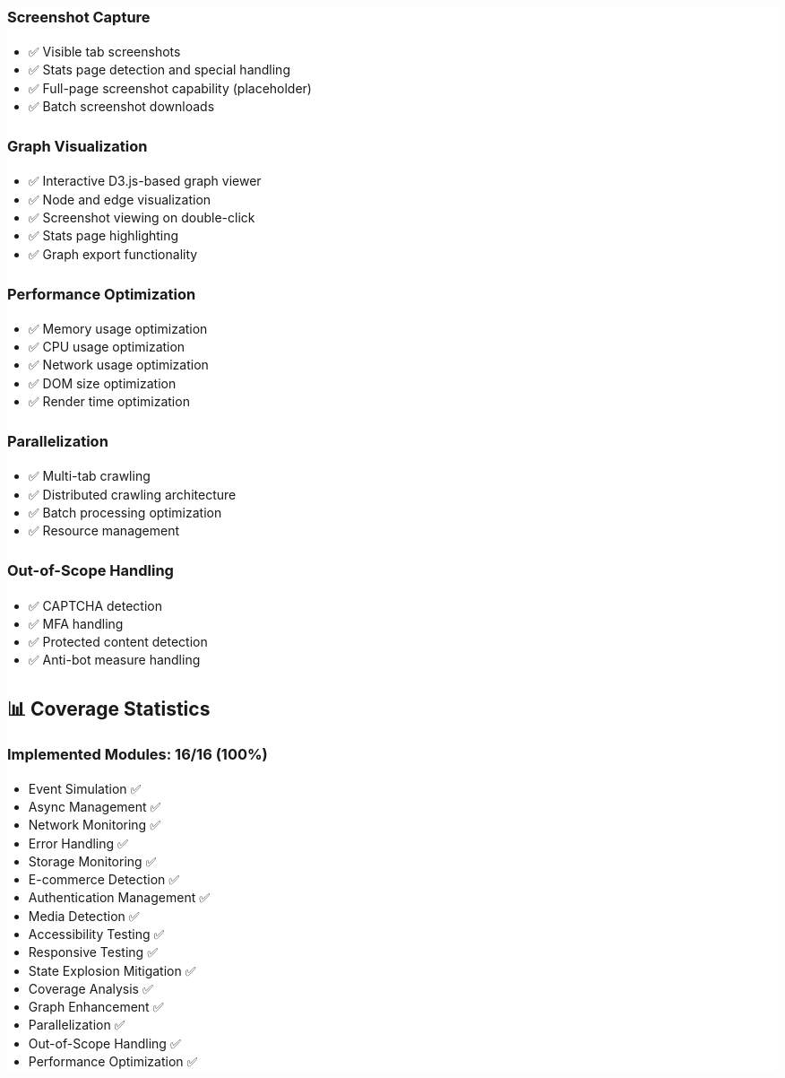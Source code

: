 ### Screenshot Capture
- ✅ Visible tab screenshots
- ✅ Stats page detection and special handling
- ✅ Full-page screenshot capability (placeholder)
- ✅ Batch screenshot downloads

### Graph Visualization
- ✅ Interactive D3.js-based graph viewer
- ✅ Node and edge visualization
- ✅ Screenshot viewing on double-click
- ✅ Stats page highlighting
- ✅ Graph export functionality

### Performance Optimization
- ✅ Memory usage optimization
- ✅ CPU usage optimization
- ✅ Network usage optimization
- ✅ DOM size optimization
- ✅ Render time optimization

### Parallelization
- ✅ Multi-tab crawling
- ✅ Distributed crawling architecture
- ✅ Batch processing optimization
- ✅ Resource management

### Out-of-Scope Handling
- ✅ CAPTCHA detection
- ✅ MFA handling
- ✅ Protected content detection
- ✅ Anti-bot measure handling

## 📊 Coverage Statistics

### Implemented Modules: 16/16 (100%)
- Event Simulation ✅
- Async Management ✅
- Network Monitoring ✅
- Error Handling ✅
- Storage Monitoring ✅
- E-commerce Detection ✅
- Authentication Management ✅
- Media Detection ✅
- Accessibility Testing ✅
- Responsive Testing ✅
- State Explosion Mitigation ✅
- Coverage Analysis ✅
- Graph Enhancement ✅
- Parallelization ✅
- Out-of-Scope Handling ✅
- Performance Optimization ✅
